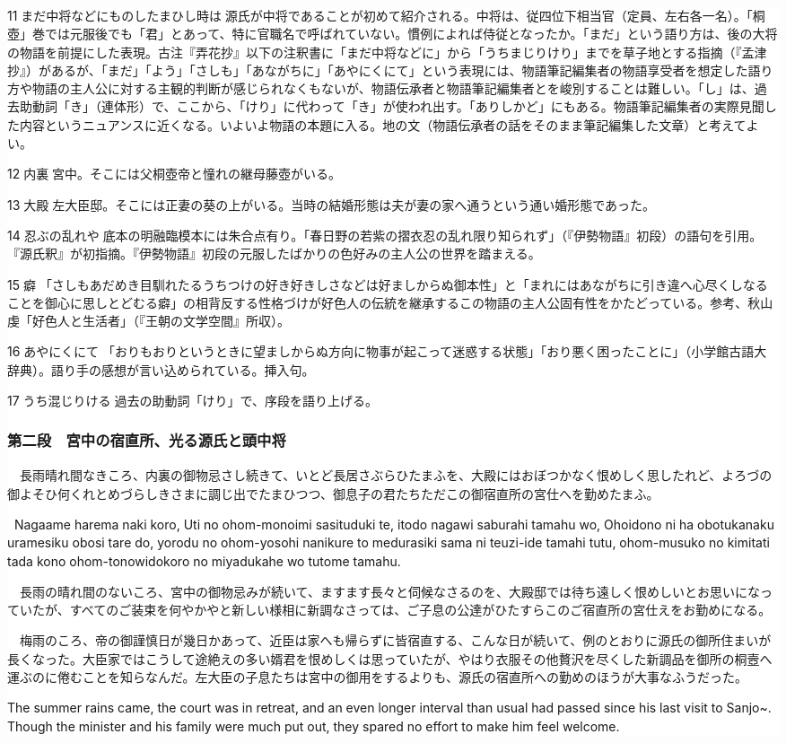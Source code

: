   <div class="annotations">
	<p class="annotation">
		<span class="annotation_num">11</span>
		<span class="annotation_title">まだ中将などにものしたまひし時は</span>
		<span class="annotation_body">源氏が中将であることが初めて紹介される。中将は、従四位下相当官（定員、左右各一名）。「桐壺」巻では元服後でも「君」とあって、特に官職名で呼ばれていない。慣例によれば侍従となったか。「まだ」という語り方は、後の大将の物語を前提にした表現。古注『弄花抄』以下の注釈書に「まだ中将などに」から「うちまじりけり」までを草子地とする指摘（『孟津抄』）があるが、「まだ」「よう」「さしも」「あながちに」「あやにくにて」という表現には、物語筆記編集者の物語享受者を想定した語り方や物語の主人公に対する主観的判断が感じられなくもないが、物語伝承者と物語筆記編集者とを峻別することは難しい。「し」は、過去助動詞「き」（連体形）で、ここから、「けり」に代わって「き」が使われ出す。「ありしかど」にもある。物語筆記編集者の実際見聞した内容というニュアンスに近くなる。いよいよ物語の本題に入る。地の文（物語伝承者の話をそのまま筆記編集した文章）と考えてよい。</span>
	</p> 
	<p class="annotation">
		<span class="annotation_num">12</span>
		<span class="annotation_title">内裏</span>
		<span class="annotation_body">宮中。そこには父桐壺帝と憧れの継母藤壺がいる。</span>
	</p> 
	<p class="annotation">
		<span class="annotation_num">13</span>
		<span class="annotation_title">大殿</span>
		<span class="annotation_body">左大臣邸。そこには正妻の葵の上がいる。当時の結婚形態は夫が妻の家へ通うという通い婚形態であった。</span>
	</p> 
	<p class="annotation">
		<span class="annotation_num">14</span>
		<span class="annotation_title">忍ぶの乱れや</span>
		<span class="annotation_body">底本の明融臨模本には朱合点有り。「春日野の若紫の摺衣忍の乱れ限り知られず」（『伊勢物語』初段）の語句を引用。『源氏釈』が初指摘。『伊勢物語』初段の元服したばかりの色好みの主人公の世界を踏まえる。</span>
	</p> 
	<p class="annotation">
		<span class="annotation_num">15</span>
		<span class="annotation_title">癖</span>
		<span class="annotation_body">「さしもあだめき目馴れたるうちつけの好き好きしさなどは好ましからぬ御本性」と「まれにはあながちに引き違へ心尽くしなることを御心に思しとどむる癖」の相背反する性格づけが好色人の伝統を継承するこの物語の主人公固有性をかたどっている。参考、秋山虔「好色人と生活者」（『王朝の文学空間』所収）。</span>
	</p> 
	<p class="annotation">
		<span class="annotation_num">16</span>
		<span class="annotation_title">あやにくにて</span>
		<span class="annotation_body">「おりもおりというときに望ましからぬ方向に物事が起こって迷惑する状態」「おり悪く困ったことに」（小学館古語大辞典）。語り手の感想が言い込められている。挿入句。</span>
	</p> 
	<p class="annotation">
		<span class="annotation_num">17</span>
		<span class="annotation_title">うち混じりける</span>
		<span class="annotation_body">過去の助動詞「けり」で、序段を語り上げる。</span>
	</p>
  </div>
</div>


### 第二段　宮中の宿直所、光る源氏と頭中将


<div id="02010201">
  <p class="original">　長雨晴れ間なきころ、内裏の御物忌さし続きて、いとど長居さぶらひたまふを、大殿にはおぼつかなく恨めしく思したれど、よろづの御よそひ何くれとめづらしきさまに調じ出でたまひつつ、御息子の君たちただこの御宿直所の宮仕へを勤めたまふ。</p>
  <p class="romanized">&nbsp;&nbsp;Nagaame harema naki koro&#44; Uti no ohom-monoimi sasituduki te&#44; itodo nagawi saburahi tamahu wo&#44; Ohoidono ni ha obotukanaku uramesiku obosi tare do&#44; yorodu no ohom-yosohi nanikure to medurasiki sama ni teuzi-ide tamahi tutu&#44; ohom-musuko no kimitati tada kono ohom-tonowidokoro no miyadukahe wo tutome tamahu.</p>
  <p class="shibuya">　長雨の晴れ間のないころ、宮中の御物忌みが続いて、ますます長々と伺候なさるのを、大殿邸では待ち遠しく恨めしいとお思いになっていたが、すべてのご装束を何やかやと新しい様相に新調なさっては、ご子息の公達がひたすらこのご宿直所の宮仕えをお勤めになる。</p>
  <p class="yosano">　梅雨のころ、帝の御謹慎日が幾日かあって、近臣は家へも帰らずに皆宿直する、こんな日が続いて、例のとおりに源氏の御所住まいが長くなった。大臣家ではこうして途絶えの多い婿君を恨めしくは思っていたが、やはり衣服その他贅沢を尽くした新調品を御所の桐壼へ運ぶのに倦むことを知らなんだ。左大臣の子息たちは宮中の御用をするよりも、源氏の宿直所への勤めのほうが大事なふうだった。</p>
  <p class="seiden">    The summer rains came, the court was in retreat, and an even longer interval than usual had passed since his last visit to Sanjo~. Though the minister and his family were much put out, they spared no effort to make him feel welcome. </p>